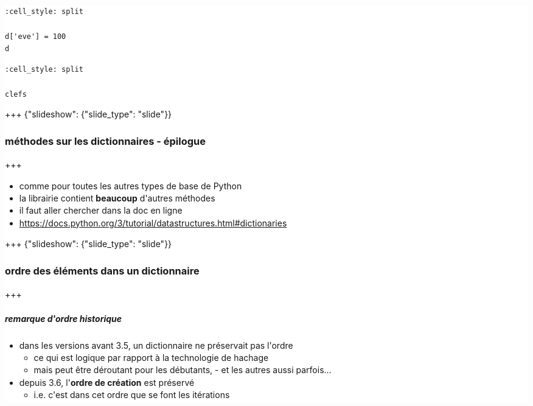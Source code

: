 ```{code-cell} ipython3
:cell_style: split

d['eve'] = 100
d
```

```{code-cell} ipython3
:cell_style: split

clefs
```

+++ {"slideshow": {"slide_type": "slide"}}

### méthodes sur les dictionnaires - épilogue

+++

* comme pour toutes les autres types de base de Python
* la librairie contient **beaucoup** d'autres méthodes
* il faut aller chercher dans la doc en ligne
* https://docs.python.org/3/tutorial/datastructures.html#dictionaries

+++ {"slideshow": {"slide_type": "slide"}}

### ordre des éléments dans un dictionnaire

+++

##### remarque d'ordre historique

* dans les versions avant 3.5, un dictionnaire ne préservait pas l'ordre
  * ce qui est logique par rapport à la technologie de hachage
  * mais peut être déroutant pour les débutants, - et les autres aussi parfois...
* depuis 3.6, l'**ordre de création** est préservé
  * i.e. c'est dans cet ordre que se font les itérations
